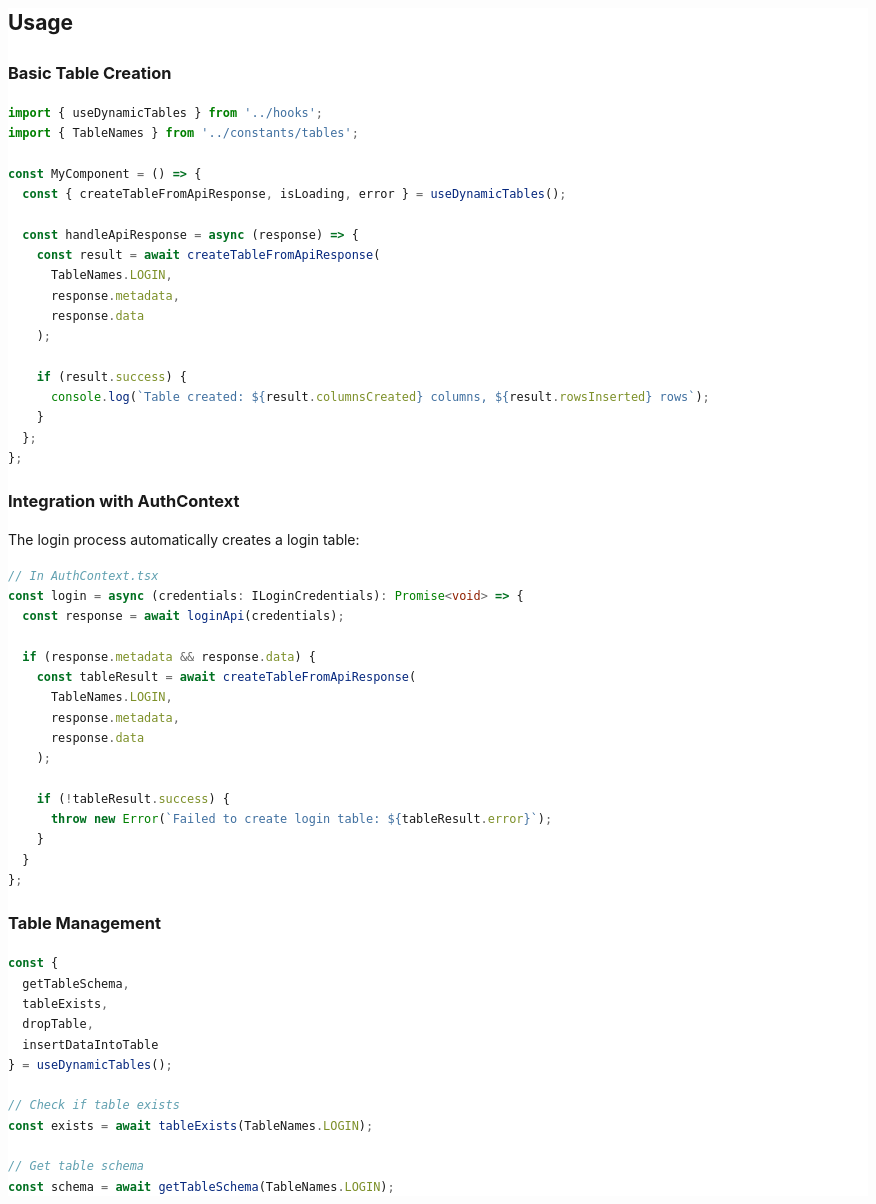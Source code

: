 ## Usage

### Basic Table Creation

```typescript
import { useDynamicTables } from '../hooks';
import { TableNames } from '../constants/tables';

const MyComponent = () => {
  const { createTableFromApiResponse, isLoading, error } = useDynamicTables();

  const handleApiResponse = async (response) => {
    const result = await createTableFromApiResponse(
      TableNames.LOGIN,
      response.metadata,
      response.data
    );

    if (result.success) {
      console.log(`Table created: ${result.columnsCreated} columns, ${result.rowsInserted} rows`);
    }
  };
};
```

### Integration with AuthContext

The login process automatically creates a login table:

```typescript
// In AuthContext.tsx
const login = async (credentials: ILoginCredentials): Promise<void> => {
  const response = await loginApi(credentials);
  
  if (response.metadata && response.data) {
    const tableResult = await createTableFromApiResponse(
      TableNames.LOGIN,
      response.metadata,
      response.data
    );
    
    if (!tableResult.success) {
      throw new Error(`Failed to create login table: ${tableResult.error}`);
    }
  }
};
```

### Table Management

```typescript
const {
  getTableSchema,
  tableExists,
  dropTable,
  insertDataIntoTable
} = useDynamicTables();

// Check if table exists
const exists = await tableExists(TableNames.LOGIN);

// Get table schema
const schema = await getTableSchema(TableNames.LOGIN);

```